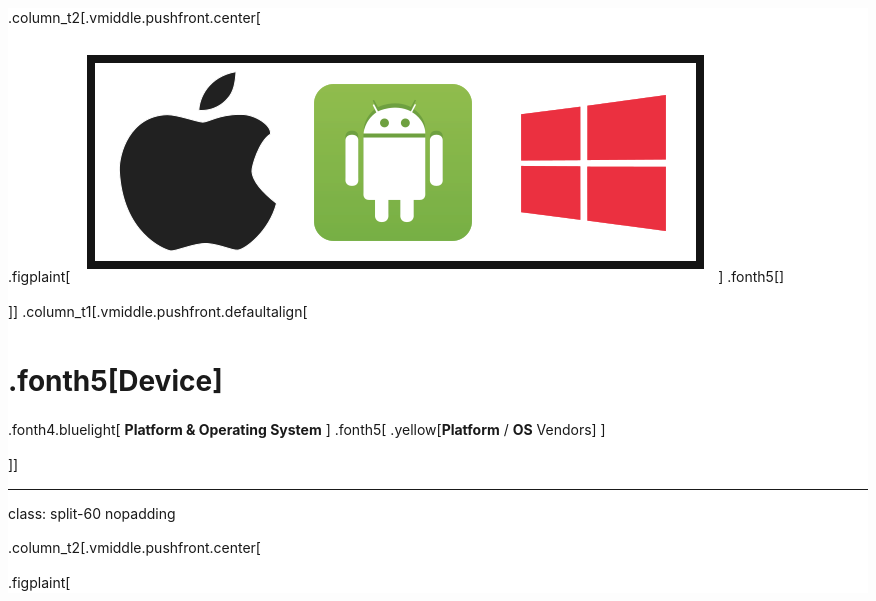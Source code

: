 .column_t2[.vmiddle.pushfront.center[








.figplaint[
![](images/svg03-18.png)
]
.fonth5[]


]]
.column_t1[.vmiddle.pushfront.defaultalign[

# .fonth5[Device]




.fonth4.bluelight[
**Platform &amp; Operating System**
]
.fonth5[
.yellow[**Platform** / **OS** Vendors]
]


]]

---
class: split-60 nopadding 

.column_t2[.vmiddle.pushfront.center[








.figplaint[